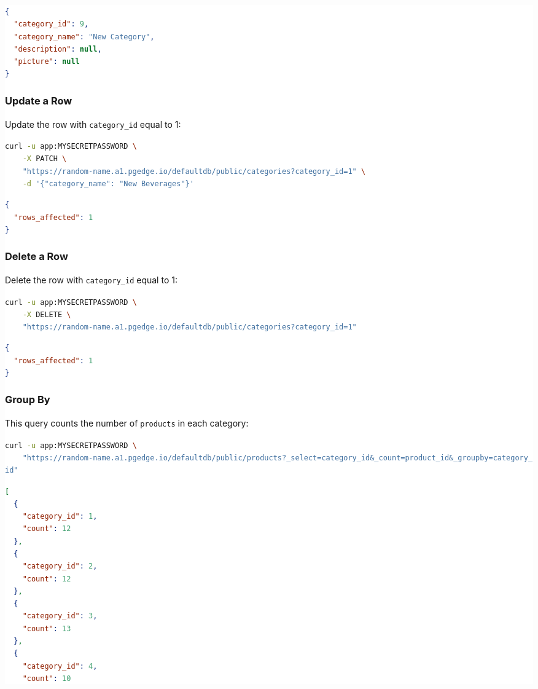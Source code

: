 ```json copy
{
  "category_id": 9,
  "category_name": "New Category",
  "description": null,
  "picture": null
}
```

### Update a Row

Update the row with `category_id` equal to 1:

```bash copy
curl -u app:MYSECRETPASSWORD \
    -X PATCH \
    "https://random-name.a1.pgedge.io/defaultdb/public/categories?category_id=1" \
    -d '{"category_name": "New Beverages"}'
```

```json copy
{
  "rows_affected": 1
}
```

### Delete a Row

Delete the row with `category_id` equal to 1:

```bash copy
curl -u app:MYSECRETPASSWORD \
    -X DELETE \
    "https://random-name.a1.pgedge.io/defaultdb/public/categories?category_id=1"
```

```json copy
{
  "rows_affected": 1
}
```

### Group By

This query counts the number of `products` in each category:

```bash copy
curl -u app:MYSECRETPASSWORD \
    "https://random-name.a1.pgedge.io/defaultdb/public/products?_select=category_id&_count=product_id&_groupby=category_id"
```

```json copy
[
  {
    "category_id": 1,
    "count": 12
  },
  {
    "category_id": 2,
    "count": 12
  },
  {
    "category_id": 3,
    "count": 13
  },
  {
    "category_id": 4,
    "count": 10
```